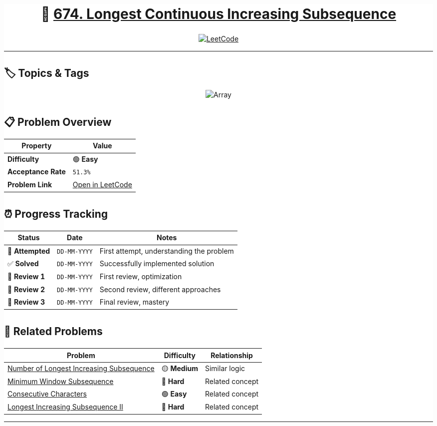 <div align="center">

# 🧠 [674. Longest Continuous Increasing Subsequence](https://leetcode.com/problems/longest-continuous-increasing-subsequence/)

[![LeetCode](<https://img.shields.io/badge/LeetCode-Problem%20674-FFA116?style=for-the-badge&logo=leetcode&logoColor=white>)](https://leetcode.com/problems/longest-continuous-increasing-subsequence/)

</div>

---

## 🏷️ Topics & Tags

<div align="center">

![Array](https://img.shields.io/badge/-Array-blue?style=flat-square) 

</div>

## 📋 Problem Overview

| Property | Value |
|----------|-------|
| **Difficulty** | 🟢 **Easy** |
| **Acceptance Rate** | `51.3%` |
| **Problem Link** | [Open in LeetCode](https://leetcode.com/problems/longest-continuous-increasing-subsequence/) |
## ⏰ Progress Tracking

| Status | Date | Notes |
|--------|------|-------|
| 🎯 **Attempted** | `DD-MM-YYYY` | First attempt, understanding the problem |
| ✅ **Solved** | `DD-MM-YYYY` | Successfully implemented solution |
| 🔄 **Review 1** | `DD-MM-YYYY` | First review, optimization |
| 🔄 **Review 2** | `DD-MM-YYYY` | Second review, different approaches |
| 🔄 **Review 3** | `DD-MM-YYYY` | Final review, mastery |

## 🔗 Related Problems

| Problem | Difficulty | Relationship |
|---------|------------|-------------|
| [Number of Longest Increasing Subsequence](https://leetcode.com/problems/number-of-longest-increasing-subsequence/) | 🟡 **Medium** | Similar logic |
| [Minimum Window Subsequence](https://leetcode.com/problems/minimum-window-subsequence/) | 🔴 **Hard** | Related concept |
| [Consecutive Characters](https://leetcode.com/problems/consecutive-characters/) | 🟢 **Easy** | Related concept |
| [Longest Increasing Subsequence II](https://leetcode.com/problems/longest-increasing-subsequence-ii/) | 🔴 **Hard** | Related concept |

---